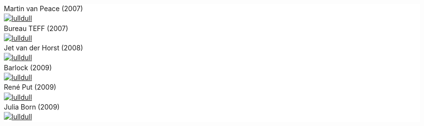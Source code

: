 <div class="image_caption">
 Martin van Peace (2007)
</div>

<div class="post_image">
	<a href="{{ site.baseurl }}/images/posts/2024_netherlands/159.jpg" target="_blank">
	<img src="{{ site.baseurl }}/images/posts/2024_netherlands/159.jpg" alt="lulldull"></a>
</div>

<div class="image_caption">
 Bureau TEFF (2007)
</div>

<div class="post_image">
	<a href="{{ site.baseurl }}/images/posts/2024_netherlands/160.jpg" target="_blank">
	<img src="{{ site.baseurl }}/images/posts/2024_netherlands/160.jpg" alt="lulldull"></a>
</div>

<div class="image_caption">
 Jet van der Horst (2008)
</div>

<div class="post_image">
	<a href="{{ site.baseurl }}/images/posts/2024_netherlands/161.jpg" target="_blank">
	<img src="{{ site.baseurl }}/images/posts/2024_netherlands/161.jpg" alt="lulldull"></a>
</div>

<div class="image_caption">
 Barlock (2009)
</div>

<div class="post_image">
	<a href="{{ site.baseurl }}/images/posts/2024_netherlands/162.jpg" target="_blank">
	<img src="{{ site.baseurl }}/images/posts/2024_netherlands/162.jpg" alt="lulldull"></a>
</div>

<div class="image_caption">
René Put (2009)
</div>

<div class="post_image">
	<a href="{{ site.baseurl }}/images/posts/2024_netherlands/163.jpg" target="_blank">
	<img src="{{ site.baseurl }}/images/posts/2024_netherlands/163.jpg" alt="lulldull"></a>
</div>

<div class="image_caption">
Julia Born (2009)
</div>

<div class="post_image">
	<a href="{{ site.baseurl }}/images/posts/2024_netherlands/164.jpg" target="_blank">
	<img src="{{ site.baseurl }}/images/posts/2024_netherlands/164.jpg" alt="lulldull"></a>
</div>
